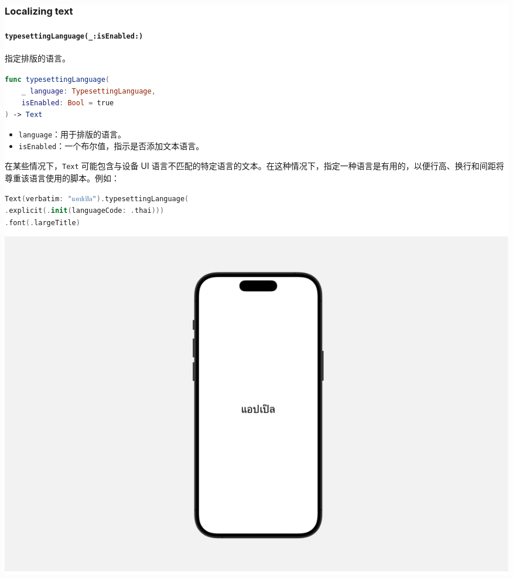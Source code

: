 ### Localizing text

#### `typesettingLanguage(_:isEnabled:)`

指定排版的语言。

```swift
func typesettingLanguage(
    _ language: TypesettingLanguage,
    isEnabled: Bool = true
) -> Text
```

- `language`：用于排版的语言。
- `isEnabled`：一个布尔值，指示是否添加文本语言。

在某些情况下，`Text` 可能包含与设备 UI 语言不匹配的特定语言的文本。在这种情况下，指定一种语言是有用的，以便行高、换行和间距将尊重该语言使用的脚本。例如：

```swift
Text(verbatim: "แอปเปิล").typesettingLanguage(
.explicit(.init(languageCode: .thai)))
.font(.largeTitle)
```

![TextTypesettingLanguage](../../images/TextTypesettingLanguage.png)
